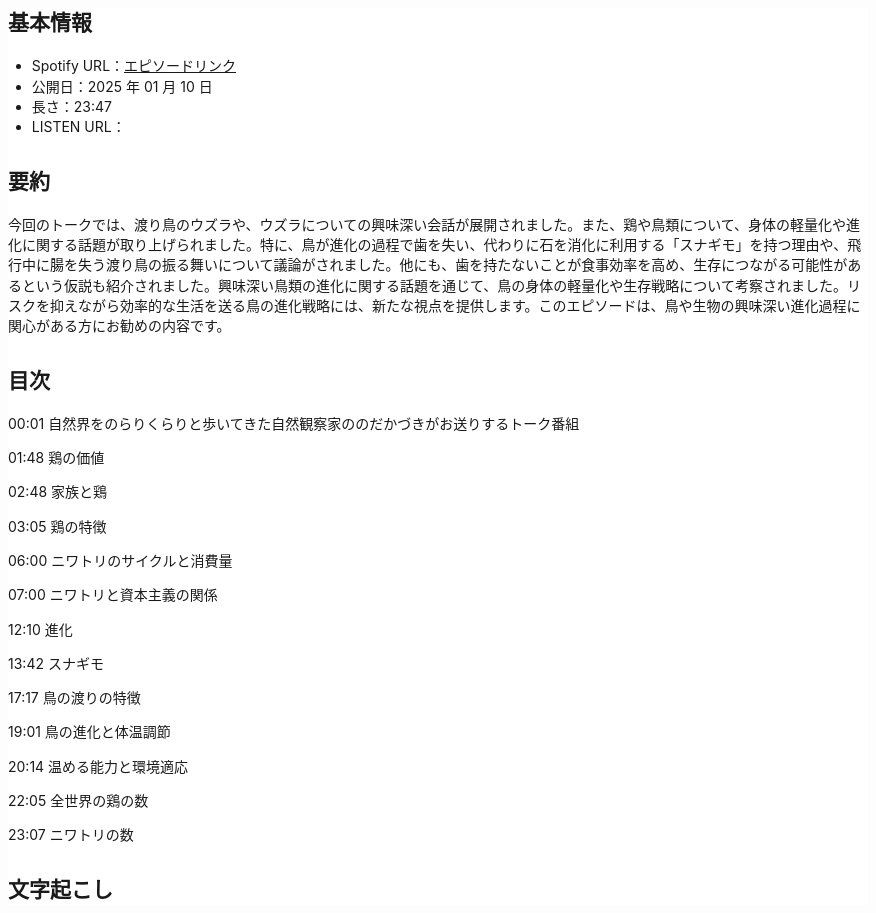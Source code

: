 ## **基本情報**

- Spotify URL：[エピソードリンク](https://open.spotify.com/episode/3SO1dBFHK2mt2kQrPYRFVD?si=deb4cf1e67be487b)
- 公開日：2025 年 01 月 10 日
- 長さ：23:47
- LISTEN URL：

## **要約**

今回のトークでは、渡り鳥のウズラや、ウズラについての興味深い会話が展開されました。また、鶏や鳥類について、身体の軽量化や進化に関する話題が取り上げられました。特に、鳥が進化の過程で歯を失い、代わりに石を消化に利用する「スナギモ」を持つ理由や、飛行中に腸を失う渡り鳥の振る舞いについて議論がされました。他にも、歯を持たないことが食事効率を高め、生存につながる可能性があるという仮説も紹介されました。興味深い鳥類の進化に関する話題を通じて、鳥の身体の軽量化や生存戦略について考察されました。リスクを抑えながら効率的な生活を送る鳥の進化戦略には、新たな視点を提供します。このエピソードは、鳥や生物の興味深い進化過程に関心がある方にお勧めの内容です。

## **目次**

00:01 自然界をのらりくらりと歩いてきた自然観察家ののだかづきがお送りするトーク番組

01:48 鶏の価値

02:48 家族と鶏

03:05 鶏の特徴

06:00 ニワトリのサイクルと消費量

07:00 ニワトリと資本主義の関係

12:10 進化

13:42 スナギモ

17:17 鳥の渡りの特徴

19:01 鳥の進化と体温調節

20:14 温める能力と環境適応

22:05 全世界の鶏の数

23:07 ニワトリの数

## **文字起こし**
